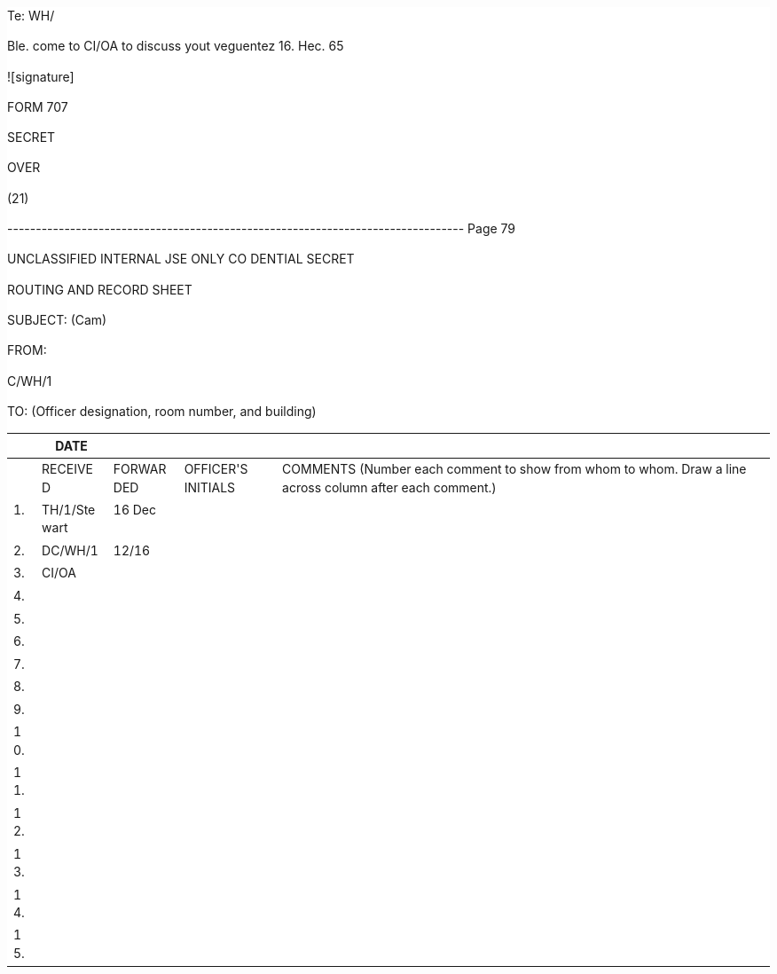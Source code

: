 Te: WH/

Ble. come to CI/OA to discuss yout veguentez 16. Hec. 65

![signature]

FORM 707

SECRET

OVER

(21)


-------------------------------------------------------------------------------- Page 79

UNCLASSIFIED INTERNAL JSE ONLY CO DENTIAL SECRET

ROUTING AND RECORD SHEET

SUBJECT: (Cam)

FROM:

C/WH/1

TO: (Officer designation, room number, and building)

|     | DATE         |           |                    |                                                                                                         |
| --- | ------------ | --------- | ------------------ | ------------------------------------------------------------------------------------------------------- |
|     | RECEIVED     | FORWARDED | OFFICER'S INITIALS | COMMENTS (Number each comment to show from whom to whom. Draw a line across column after each comment.) |
| 1.  | TH/1/Stewart | 16 Dec    |                    |                                                                                                         |
| 2.  | DC/WH/1      | 12/16     |                    |                                                                                                         |
| 3.  | CI/OA        |           |                    |                                                                                                         |
| 4.  |              |           |                    |                                                                                                         |
| 5.  |              |           |                    |                                                                                                         |
| 6.  |              |           |                    |                                                                                                         |
| 7.  |              |           |                    |                                                                                                         |
| 8.  |              |           |                    |                                                                                                         |
| 9.  |              |           |                    |                                                                                                         |
| 10. |              |           |                    |                                                                                                         |
| 11. |              |           |                    |                                                                                                         |
| 12. |              |           |                    |                                                                                                         |
| 13. |              |           |                    |                                                                                                         |
| 14. |              |           |                    |                                                                                                         |
| 15. |              |           |                    |                                                                                                         |

